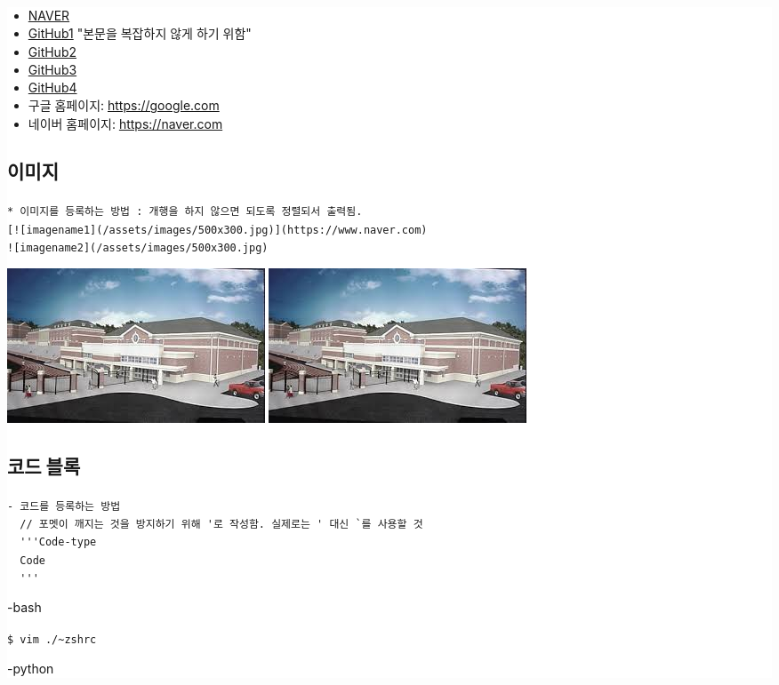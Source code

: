   - [NAVER](https://naver.com "링크 설명(title)을 작성하세요.")
  - [GitHub1][1] "본문을 복잡하지 않게 하기 위함"
  - [GitHub2][2]
  - [GitHub3][3]
  - [GitHub4][4]
  - 구글 홈페이지: https://google.com
  - 네이버 홈페이지: <https://naver.com>

[1]: https://github.com
[2]: https://github.com
[3]: https://github.com
[4]: https://github.com

## 이미지
```
* 이미지를 등록하는 방법 : 개행을 하지 않으면 되도록 정렬되서 출력됨.
[![imagename1](/assets/images/500x300.jpg)](https://www.naver.com)
![imagename2](/assets/images/500x300.jpg)
```

[![imagename1](/assets/images/500x300.jpg)](https://www.naver.com)
![imagename2](/assets/images/500x300.jpg)


## 코드 블록
```
- 코드를 등록하는 방법
  // 포멧이 깨지는 것을 방지하기 위해 '로 작성함. 실제로는 ' 대신 `를 사용할 것
  '''Code-type
  Code
  '''

```
  -bash
  
  ```bash
  $ vim ./~zshrc
  ```
  -python
  